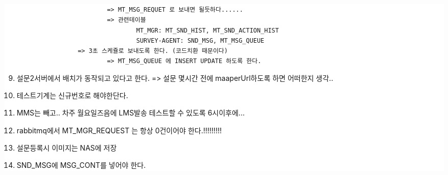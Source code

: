                                 => MT_MSG_REQUET 로 보내면 될듯하다......
                                => 관련테이블
                                        MT_MGR: MT_SND_HIST, MT_SND_ACTION_HIST
                                        SURVEY-AGENT: SND_MSG, MT_MSG_QUEUE
                        => 3초 스케쥴로 보내도록 한다. (코드치환 때문이다) 
                                => MT_MSG_QUEUE 에 INSERT UPDATE 하도록 한다.
                                
9. 설문2서버에서 배치가 동작되고 있다고 한다.
        => 설문 몇시간 전에 maaperUrl하도록 하면 어떠한지 생각..
10. 테스트기계는 신규번호로 해야한단다.
11. MMS는 빼고.. 차주 월요일즈음에 LMS발송 테스트할 수 있도록 6시이후에...
12. rabbitmq에서 MT_MGR_REQUEST 는 항상 0건이어야 한다.!!!!!!!!! 

13. 설문등록시 이미지는 NAS에 저장
14. SND_MSG에 MSG_CONT를 넣어야 한다.